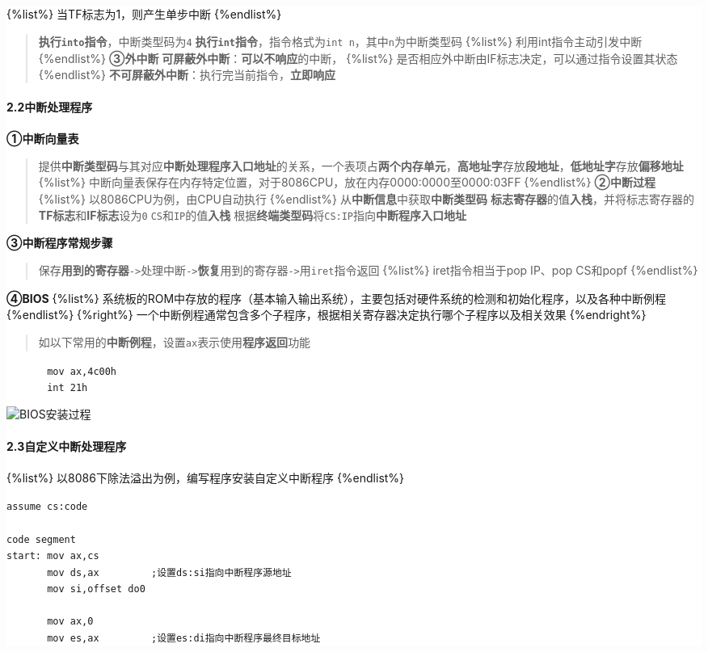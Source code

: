 {%list%}
当TF标志为1，则产生单步中断
{%endlist%}
>**执行`into`指令**，中断类型码为`4`
**执行`int`指令**，指令格式为`int n`，其中`n`为中断类型码
{%list%}
利用int指令主动引发中断
{%endlist%}
**③外中断**
>**可屏蔽外中断**：**可以不响应**的中断，
{%list%}
是否相应外中断由IF标志决定，可以通过指令设置其状态
{%endlist%}
>**不可屏蔽外中断**：执行完当前指令，**立即响应**

#### 2.2中断处理程序
**①中断向量表**
>提供**中断类型码**与其对应**中断处理程序入口地址**的关系，一个表项占**两个内存单元**，**高地址字**存放**段地址**，**低地址字**存放**偏移地址**
{%list%}
中断向量表保存在内存特定位置，对于8086CPU，放在内存0000:0000至0000:03FF
{%endlist%}
**②中断过程**
{%list%}
以8086CPU为例，由CPU自动执行
{%endlist%}
>从**中断信息**中获取**中断类型码**
**标志寄存器**的值**入栈**，并将标志寄存器的**TF标志**和**IF标志**设为`0`
`CS`和`IP`的值**入栈**
根据**终端类型码**将`CS:IP`指向**中断程序入口地址**

**③中断程序常规步骤**
>保存**用到的寄存器**`->`处理中断`->`**恢复**用到的寄存器`->`用`iret`指令返回
{%list%}
iret指令相当于pop IP、pop CS和popf
{%endlist%}

**④BIOS**
{%list%}
系统板的ROM中存放的程序（基本输入输出系统），主要包括对硬件系统的检测和初始化程序，以及各种中断例程
{%endlist%}
{%right%}
一个中断例程通常包含多个子程序，根据相关寄存器决定执行哪个子程序以及相关效果
{%endright%}
>如以下常用的**中断例程**，设置`ax`表示使用**程序返回**功能
```
       mov ax,4c00h
       int 21h
```
![BIOS安装过程](/image/HB_27.png)


#### 2.3自定义中断处理程序
{%list%}
以8086下除法溢出为例，编写程序安装自定义中断程序
{%endlist%}
```
assume cs:code

code segment
start: mov ax,cs
       mov ds,ax         ;设置ds:si指向中断程序源地址
       mov si,offset do0 

       mov ax,0
       mov es,ax         ;设置es:di指向中断程序最终目标地址
```